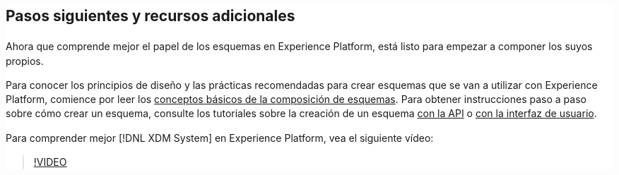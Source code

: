 ## Pasos siguientes y recursos adicionales

Ahora que comprende mejor el papel de los esquemas en Experience Platform, está listo para empezar a componer los suyos propios.

Para conocer los principios de diseño y las prácticas recomendadas para crear esquemas que se van a utilizar con Experience Platform, comience por leer los [conceptos básicos de la composición de esquemas](schema/composition.md). Para obtener instrucciones paso a paso sobre cómo crear un esquema, consulte los tutoriales sobre la creación de un esquema [con la API](tutorials/create-schema-api.md) o [con la interfaz de usuario](tutorials/create-schema-ui.md).

Para comprender mejor [!DNL XDM System] en Experience Platform, vea el siguiente vídeo:

>[!VIDEO](https://video.tv.adobe.com/v/27105?quality=12&learn=on)
